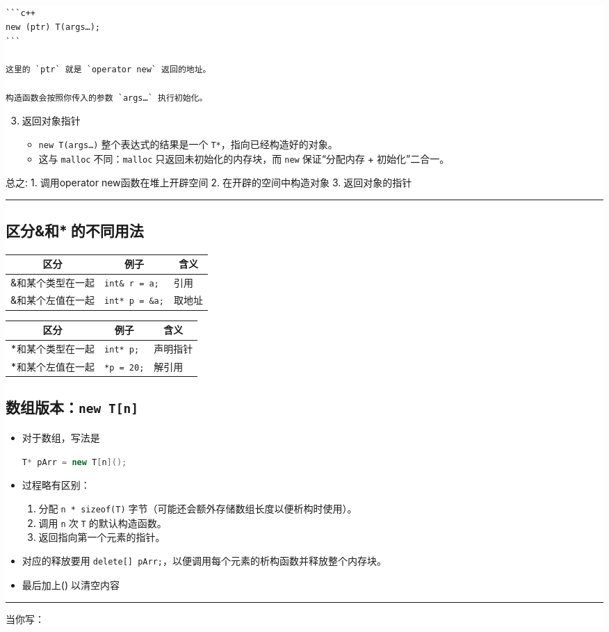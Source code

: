     ```c++ 
    new (ptr) T(args…);
    ```

    这里的 `ptr` 就是 `operator new` 返回的地址。

    构造函数会按照你传入的参数 `args…` 执行初始化。

3. 返回对象指针

    - `new T(args…)` 整个表达式的结果是一个 `T*`，指向已经构造好的对象。
    - 这与 `malloc` 不同：`malloc` 只返回未初始化的内存块，而 `new` 保证“分配内存 + 初始化”二合一。

总之: 1. 调用operator new函数在堆上开辟空间 2. 在开辟的空间中构造对象 3. 返回对象的指针

-----

## 区分&和* 的不同用法

| 区分              | 例子           | 含义   |
| ----------------- | -------------- | ------ |
| &和某个类型在一起 | `int& r = a;`  | 引用   |
| &和某个左值在一起 | `int* p = &a;` | 取地址 |



| 区分              | 例子       | 含义     |
| ----------------- | ---------- | -------- |
| *和某个类型在一起 | `int* p;`  | 声明指针 |
| *和某个左值在一起 | `*p = 20;` | 解引用   |





## 数组版本：`new T[n]`

- 对于数组，写法是

    ```c++
    T* pArr = new T[n]();
    ```

- 过程略有区别：

    1. 分配 `n * sizeof(T)` 字节（可能还会额外存储数组长度以便析构时使用）。
    2. 调用 `n` 次 `T` 的默认构造函数。
    3. 返回指向第一个元素的指针。

- 对应的释放要用 `delete[] pArr;`，以便调用每个元素的析构函数并释放整个内存块。

- 最后加上() 以清空内容

------

当你写：
